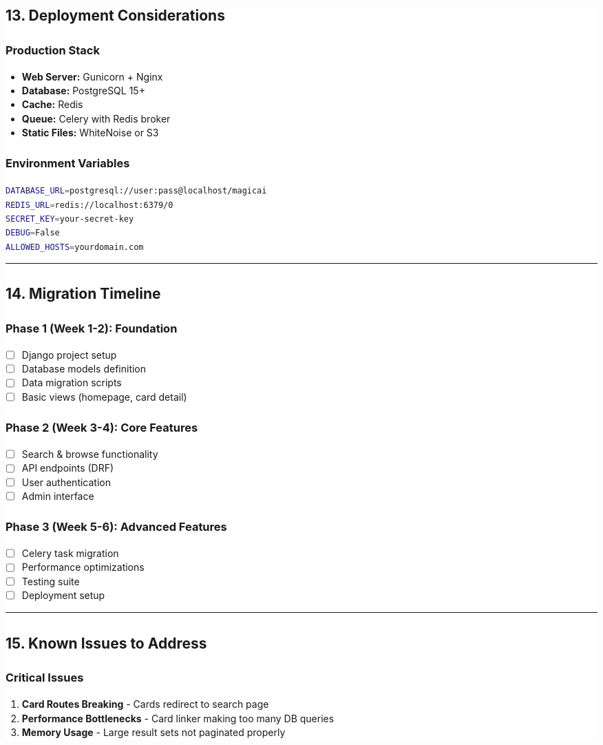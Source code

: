 ## 13. Deployment Considerations

### Production Stack
- **Web Server:** Gunicorn + Nginx
- **Database:** PostgreSQL 15+
- **Cache:** Redis
- **Queue:** Celery with Redis broker
- **Static Files:** WhiteNoise or S3

### Environment Variables
```bash
DATABASE_URL=postgresql://user:pass@localhost/magicai
REDIS_URL=redis://localhost:6379/0
SECRET_KEY=your-secret-key
DEBUG=False
ALLOWED_HOSTS=yourdomain.com
```

---

## 14. Migration Timeline

### Phase 1 (Week 1-2): Foundation
- [ ] Django project setup
- [ ] Database models definition
- [ ] Data migration scripts
- [ ] Basic views (homepage, card detail)

### Phase 2 (Week 3-4): Core Features  
- [ ] Search & browse functionality
- [ ] API endpoints (DRF)
- [ ] User authentication
- [ ] Admin interface

### Phase 3 (Week 5-6): Advanced Features
- [ ] Celery task migration
- [ ] Performance optimizations
- [ ] Testing suite
- [ ] Deployment setup

---

## 15. Known Issues to Address

### Critical Issues
1. **Card Routes Breaking** - Cards redirect to search page
2. **Performance Bottlenecks** - Card linker making too many DB queries
3. **Memory Usage** - Large result sets not paginated properly
